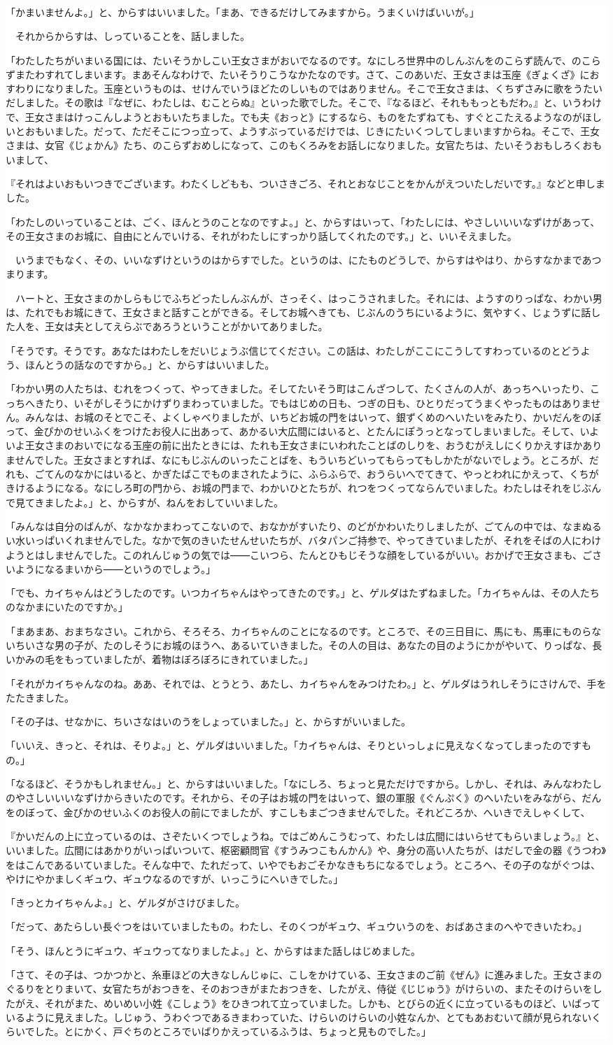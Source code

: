 「かまいませんよ。」と、からすはいいました。「まあ、できるだけしてみますから。うまくいけばいいが。」

　それからからすは、しっていることを、話しました。

「わたしたちがいまいる国には、たいそうかしこい王女さまがおいでなるのです。なにしろ世界中のしんぶんをのこらず読んで、のこらずまたわすれてしまいます。まあそんなわけで、たいそうりこうなかたなのです。さて、このあいだ、王女さまは玉座《ぎょくざ》におすわりになりました。玉座というものは、せけんでいうほどたのしいものではありません。そこで王女さまは、くちずさみに歌をうたいだしました。その歌は『なぜに、わたしは、むことらぬ』といった歌でした。そこで、『なるほど、それももっともだわ。』と、いうわけで、王女さまはけっこんしようとおもいたちました。でも夫《おっと》にするなら、ものをたずねても、すぐとこたえるようなのがほしいとおもいました。だって、ただそこにつっ立って、ようすぶっているだけでは、じきにたいくつしてしまいますからね。そこで、王女さまは、女官《じょかん》たち、のこらずおめしになって、このもくろみをお話しになりました。女官たちは、たいそうおもしろくおもいまして、

『それはよいおもいつきでございます。わたくしどもも、ついさきごろ、それとおなじことをかんがえついたしだいです。』などと申しました。

「わたしのいっていることは、ごく、ほんとうのことなのですよ。」と、からすはいって、「わたしには、やさしいいいなずけがあって、その王女さまのお城に、自由にとんでいける、それがわたしにすっかり話してくれたのです。」と、いいそえました。

　いうまでもなく、その、いいなずけというのはからすでした。というのは、にたものどうしで、からすはやはり、からすなかまであつまります。

　ハートと、王女さまのかしらもじでふちどったしんぶんが、さっそく、はっこうされました。それには、ようすのりっぱな、わかい男は、たれでもお城にきて、王女さまと話すことができる。そしてお城へきても、じぶんのうちにいるように、気やすく、じょうずに話した人を、王女は夫としてえらぶであろうということがかいてありました。

「そうです。そうです。あなたはわたしをだいじょうぶ信じてください。この話は、わたしがここにこうしてすわっているのとどうよう、ほんとうの話なのですから。」と、からすはいいました。

「わかい男の人たちは、むれをつくって、やってきました。そしてたいそう町はこんざつして、たくさんの人が、あっちへいったり、こっちへきたり、いそがしそうにかけずりまわっていました。でもはじめの日も、つぎの日も、ひとりだってうまくやったものはありません。みんなは、お城のそとでこそ、よくしゃべりましたが、いちどお城の門をはいって、銀ずくめのへいたいをみたり、かいだんをのぼって、金ぴかのせいふくをつけたお役人に出あって、あかるい大広間にはいると、とたんにぽうっとなってしまいました。そして、いよいよ王女さまのおいでになる玉座の前に出たときには、たれも王女さまにいわれたことばのしりを、おうむがえしにくりかえすほかありませんでした。王女さまとすれば、なにもじぶんのいったことばを、もういちどいってもらってもしかたがないでしょう。ところが、だれも、ごてんのなかにはいると、かぎたばこでものまされたように、ふらふらで、おうらいへでてきて、やっとわれにかえって、くちがきけるようになる。なにしろ町の門から、お城の門まで、わかいひとたちが、れつをつくってならんでいました。わたしはそれをじぶんで見てきましたよ。」と、からすが、ねんをおしていいました。

「みんなは自分のばんが、なかなかまわってこないので、おなかがすいたり、のどがかわいたりしましたが、ごてんの中では、なまぬるい水いっぱいくれませんでした。なかで気のきいたせんせいたちが、バタパンご持参で、やってきていましたが、それをそばの人にわけようとはしませんでした。このれんじゅうの気では――こいつら、たんとひもじそうな顔をしているがいい。おかげで王女さまも、ごさいようになるまいから――というのでしょう。」

「でも、カイちゃんはどうしたのです。いつカイちゃんはやってきたのです。」と、ゲルダはたずねました。「カイちゃんは、その人たちのなかまにいたのですか。」

「まあまあ、おまちなさい。これから、そろそろ、カイちゃんのことになるのです。ところで、その三日目に、馬にも、馬車にものらないちいさな男の子が、たのしそうにお城のほうへ、あるいていきました。その人の目は、あなたの目のようにかがやいて、りっぱな、長いかみの毛をもっていましたが、着物はぼろぼろにきれていました。」

「それがカイちゃんなのね。ああ、それでは、とうとう、あたし、カイちゃんをみつけたわ。」と、ゲルダはうれしそうにさけんで、手をたたきました。

「その子は、せなかに、ちいさなはいのうをしょっていました。」と、からすがいいました。

「いいえ、きっと、それは、そりよ。」と、ゲルダはいいました。「カイちゃんは、そりといっしょに見えなくなってしまったのですもの。」

「なるほど、そうかもしれません。」と、からすはいいました。「なにしろ、ちょっと見ただけですから。しかし、それは、みんなわたしのやさしいいいなずけからきいたのです。それから、その子はお城の門をはいって、銀の軍服《ぐんぷく》のへいたいをみながら、だんをのぼって、金ぴかのせいふくのお役人の前にでましたが、すこしもまごつきませんでした。それどころか、へいきでえしゃくして、

『かいだんの上に立っているのは、さぞたいくつでしょうね。ではごめんこうむって、わたしは広間にはいらせてもらいましょう。』と、いいました。広間にはあかりがいっぱいついて、枢密顧問官《すうみつこもんかん》や、身分の高い人たちが、はだしで金の器《うつわ》をはこんであるいていました。そんな中で、たれだって、いやでもおごそかなきもちになるでしょう。ところへ、その子のながぐつは、やけにやかましくギュウ、ギュウなるのですが、いっこうにへいきでした。」

「きっとカイちゃんよ。」と、ゲルダがさけびました。

「だって、あたらしい長ぐつをはいていましたもの。わたし、そのくつがギュウ、ギュウいうのを、おばあさまのへやできいたわ。」

「そう、ほんとうにギュウ、ギュウってなりましたよ。」と、からすはまた話しはじめました。

「さて、その子は、つかつかと、糸車ほどの大きなしんじゅに、こしをかけている、王女さまのご前《ぜん》に進みました。王女さまのぐるりをとりまいて、女官たちがおつきを、そのおつきがまたおつきを、したがえ、侍従《じじゅう》がけらいの、またそのけらいをしたがえ、それがまた、めいめい小姓《こしょう》をひきつれて立っていました。しかも、とびらの近くに立っているものほど、いばっているように見えました。しじゅう、うわぐつであるきまわっていた、けらいのけらいの小姓なんか、とてもあおむいて顔が見られないくらいでした。とにかく、戸ぐちのところでいばりかえっているふうは、ちょっと見ものでした。」
